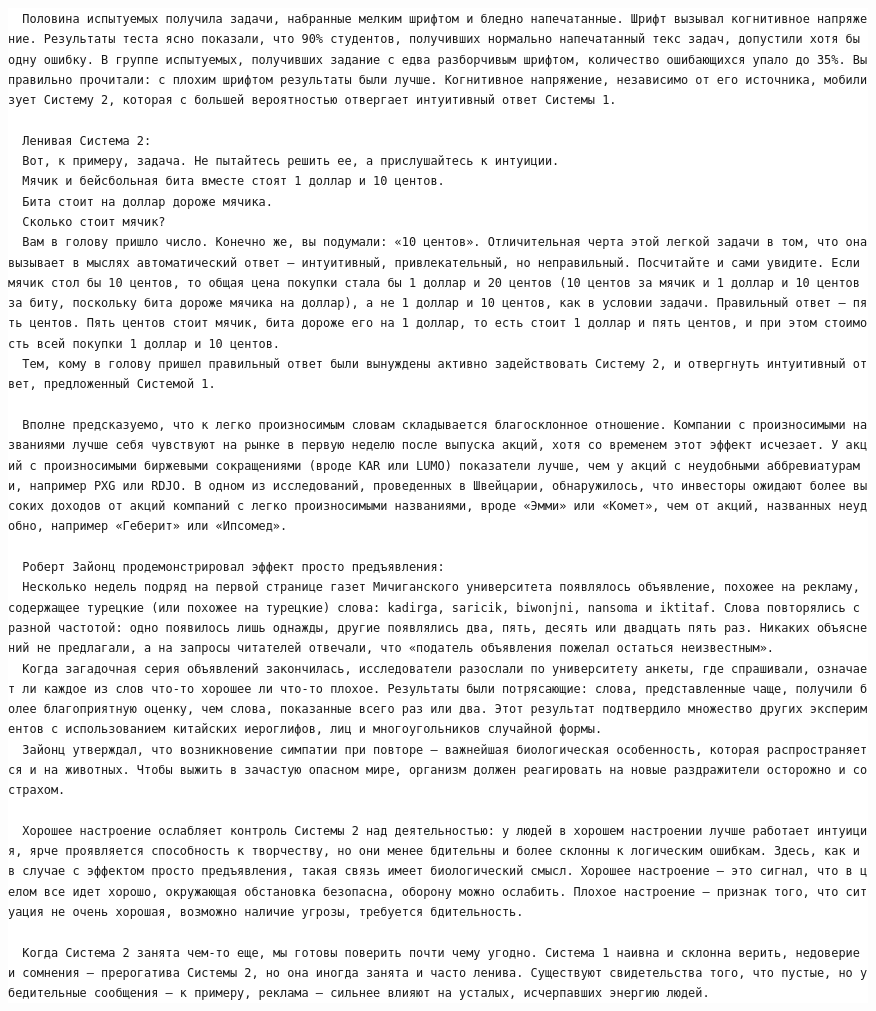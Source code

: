       Половина испытуемых получила задачи, набранные мелким шрифтом и бледно напечатанные. Шрифт вызывал когнитивное напряжение. Результаты теста ясно показали, что 90% студентов, получивших нормально напечатанный текс задач, допустили хотя бы одну ошибку. В группе испытуемых, получивших задание с едва разборчивым шрифтом, количество ошибающихся упало до 35%. Вы правильно прочитали: с плохим шрифтом результаты были лучше. Когнитивное напряжение, независимо от его источника, мобилизует Систему 2, которая с большей вероятностью отвергает интуитивный ответ Системы 1.

      Ленивая Система 2:
      Вот, к примеру, задача. Не пытайтесь решить ее, а прислушайтесь к интуиции.
      Мячик и бейсбольная бита вместе стоят 1 доллар и 10 центов.
      Бита стоит на доллар дороже мячика.
      Сколько стоит мячик?
      Вам в голову пришло число. Конечно же, вы подумали: «10 центов». Отличительная черта этой легкой задачи в том, что она вызывает в мыслях автоматический ответ — интуитивный, привлекательный, но неправильный. Посчитайте и сами увидите. Если мячик стол бы 10 центов, то общая цена покупки стала бы 1 доллар и 20 центов (10 центов за мячик и 1 доллар и 10 центов за биту, поскольку бита дороже мячика на доллар), а не 1 доллар и 10 центов, как в условии задачи. Правильный ответ — пять центов. Пять центов стоит мячик, бита дороже его на 1 доллар, то есть стоит 1 доллар и пять центов, и при этом стоимость всей покупки 1 доллар и 10 центов.
      Тем, кому в голову пришел правильный ответ были вынуждены активно задействовать Систему 2, и отвергнуть интуитивный ответ, предложенный Системой 1.

      Вполне предсказуемо, что к легко произносимым словам складывается благосклонное отношение. Компании с произносимыми названиями лучше себя чувствуют на рынке в первую неделю после выпуска акций, хотя со временем этот эффект исчезает. У акций с произносимыми биржевыми сокращениями (вроде KAR или LUMO) показатели лучше, чем у акций с неудобными аббревиатурами, например PXG или RDJO. В одном из исследований, проведенных в Швейцарии, обнаружилось, что инвесторы ожидают более высоких доходов от акций компаний с легко произносимыми названиями, вроде «Эмми» или «Комет», чем от акций, названных неудобно, например «Геберит» или «Ипсомед».

      Роберт Зайонц продемонстрировал эффект просто предъявления:
      Несколько недель подряд на первой странице газет Мичиганского университета появлялось объявление, похожее на рекламу, содержащее турецкие (или похожее на турецкие) слова: kadirga, saricik, biwonjni, nansoma и iktitaf. Слова повторялись с разной частотой: одно появилось лишь однажды, другие появлялись два, пять, десять или двадцать пять раз. Никаких объяснений не предлагали, а на запросы читателей отвечали, что «податель объявления пожелал остаться неизвестным».
      Когда загадочная серия объявлений закончилась, исследователи разослали по университету анкеты, где спрашивали, означает ли каждое из слов что-то хорошее ли что-то плохое. Результаты были потрясающие: слова, представленные чаще, получили более благоприятную оценку, чем слова, показанные всего раз или два. Этот результат подтвердило множество других экспериментов с использованием китайских иероглифов, лиц и многоугольников случайной формы.
      Зайонц утверждал, что возникновение симпатии при повторе — важнейшая биологическая особенность, которая распространяется и на животных. Чтобы выжить в зачастую опасном мире, организм должен реагировать на новые раздражители осторожно и со страхом.

      Хорошее настроение ослабляет контроль Системы 2 над деятельностью: у людей в хорошем настроении лучше работает интуиция, ярче проявляется способность к творчеству, но они менее бдительны и более склонны к логическим ошибкам. Здесь, как и в случае с эффектом просто предъявления, такая связь имеет биологический смысл. Хорошее настроение — это сигнал, что в целом все идет хорошо, окружающая обстановка безопасна, оборону можно ослабить. Плохое настроение — признак того, что ситуация не очень хорошая, возможно наличие угрозы, требуется бдительность.

      Когда Система 2 занята чем-то еще, мы готовы поверить почти чему угодно. Система 1 наивна и склонна верить, недоверие и сомнения — прерогатива Системы 2, но она иногда занята и часто ленива. Существуют свидетельства того, что пустые, но убедительные сообщения — к примеру, реклама — сильнее влияют на усталых, исчерпавших энергию людей.
